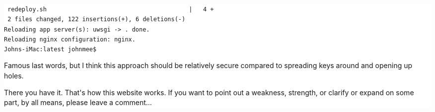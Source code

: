 ```{. hl_lines="1"}
 redeploy.sh                                        |   4 +
 2 files changed, 122 insertions(+), 6 deletions(-)
Reloading app server(s): uwsgi -> . done.
Reloading nginx configuration: nginx.
Johns-iMac:latest johnmee$
```

Famous last words, but I think this approach should be relatively secure compared to spreading keys around and
opening up holes.


There you have it.  That's how this website works.  If you want to point out a weakness, strength, or clarify or
expand on some part, by all means, please leave a comment...

